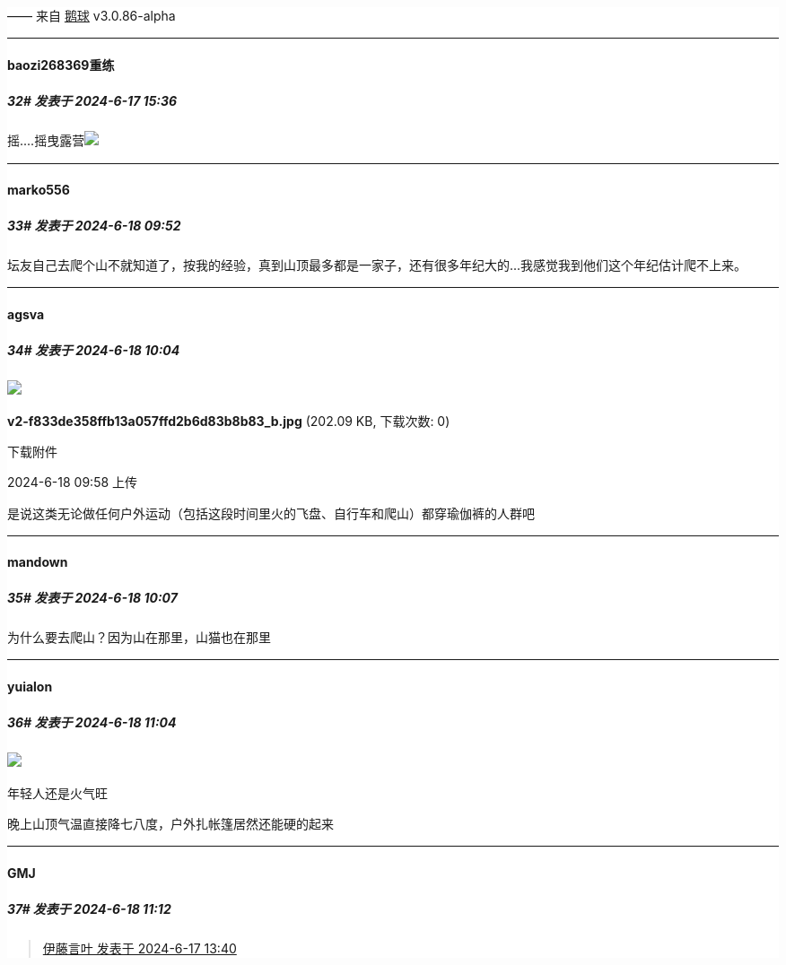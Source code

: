 —— 来自 [鹅球](https://www.pgyer.com/xfPejhuq) v3.0.86-alpha

*****

####  baozi268369重练  
##### 32#       发表于 2024-6-17 15:36

摇....摇曳露营<img src="https://static.saraba1st.com/image/smiley/face2017/037.png" referrerpolicy="no-referrer">

*****

####  marko556  
##### 33#       发表于 2024-6-18 09:52

坛友自己去爬个山不就知道了，按我的经验，真到山顶最多都是一家子，还有很多年纪大的...我感觉我到他们这个年纪估计爬不上来。

*****

####  agsva  
##### 34#       发表于 2024-6-18 10:04

<img src="https://img.saraba1st.com/forum/202406/18/095846b08p02eup1tzcts9.jpg" referrerpolicy="no-referrer">

<strong>v2-f833de358ffb13a057ffd2b6d83b8b83_b.jpg</strong> (202.09 KB, 下载次数: 0)

下载附件

2024-6-18 09:58 上传

是说这类无论做任何户外运动（包括这段时间里火的飞盘、自行车和爬山）都穿瑜伽裤的人群吧

*****

####  mandown  
##### 35#       发表于 2024-6-18 10:07

为什么要去爬山？因为山在那里，山猫也在那里

*****

####  yuialon  
##### 36#       发表于 2024-6-18 11:04

<img src="https://static.saraba1st.com/image/smiley/face2017/001.png" referrerpolicy="no-referrer">

年轻人还是火气旺

晚上山顶气温直接降七八度，户外扎帐篷居然还能硬的起来

*****

####  GMJ  
##### 37#       发表于 2024-6-18 11:12

<blockquote><a href="httphttps://bbs.saraba1st.com/2b/forum.php?mod=redirect&amp;goto=findpost&amp;pid=65269710&amp;ptid=2187883" target="_blank">伊藤言叶 发表于 2024-6-17 13:40</a>
